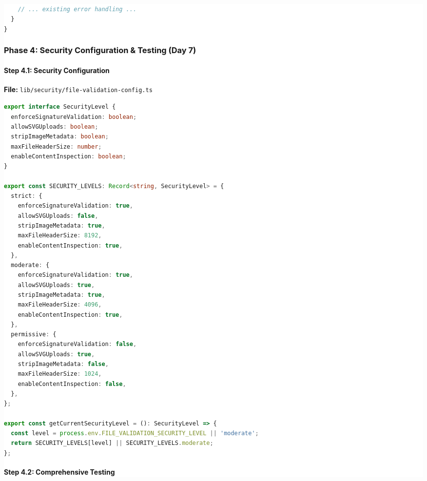 ```typescript
    // ... existing error handling ...
  }
}
```

### Phase 4: Security Configuration & Testing (Day 7)

#### Step 4.1: Security Configuration

**File:** `lib/security/file-validation-config.ts`

```typescript
export interface SecurityLevel {
  enforceSignatureValidation: boolean;
  allowSVGUploads: boolean;
  stripImageMetadata: boolean;
  maxFileHeaderSize: number;
  enableContentInspection: boolean;
}

export const SECURITY_LEVELS: Record<string, SecurityLevel> = {
  strict: {
    enforceSignatureValidation: true,
    allowSVGUploads: false,
    stripImageMetadata: true,
    maxFileHeaderSize: 8192,
    enableContentInspection: true,
  },
  moderate: {
    enforceSignatureValidation: true,
    allowSVGUploads: true,
    stripImageMetadata: true,
    maxFileHeaderSize: 4096,
    enableContentInspection: true,
  },
  permissive: {
    enforceSignatureValidation: false,
    allowSVGUploads: true,
    stripImageMetadata: false,
    maxFileHeaderSize: 1024,
    enableContentInspection: false,
  },
};

export const getCurrentSecurityLevel = (): SecurityLevel => {
  const level = process.env.FILE_VALIDATION_SECURITY_LEVEL || 'moderate';
  return SECURITY_LEVELS[level] || SECURITY_LEVELS.moderate;
};
```

#### Step 4.2: Comprehensive Testing
